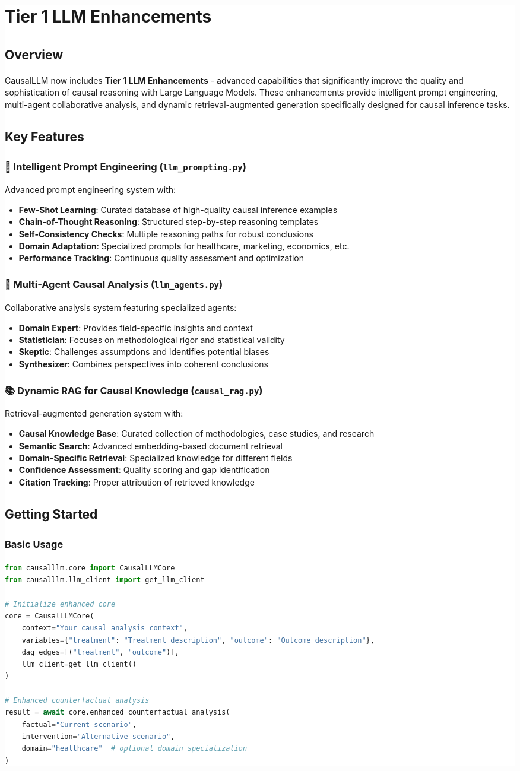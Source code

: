 # Tier 1 LLM Enhancements

## Overview

CausalLLM now includes **Tier 1 LLM Enhancements** - advanced capabilities that significantly improve the quality and sophistication of causal reasoning with Large Language Models. These enhancements provide intelligent prompt engineering, multi-agent collaborative analysis, and dynamic retrieval-augmented generation specifically designed for causal inference tasks.

## Key Features

### 🎯 Intelligent Prompt Engineering (`llm_prompting.py`)

Advanced prompt engineering system with:

- **Few-Shot Learning**: Curated database of high-quality causal inference examples
- **Chain-of-Thought Reasoning**: Structured step-by-step reasoning templates
- **Self-Consistency Checks**: Multiple reasoning paths for robust conclusions
- **Domain Adaptation**: Specialized prompts for healthcare, marketing, economics, etc.
- **Performance Tracking**: Continuous quality assessment and optimization

### 👥 Multi-Agent Causal Analysis (`llm_agents.py`)

Collaborative analysis system featuring specialized agents:

- **Domain Expert**: Provides field-specific insights and context
- **Statistician**: Focuses on methodological rigor and statistical validity
- **Skeptic**: Challenges assumptions and identifies potential biases
- **Synthesizer**: Combines perspectives into coherent conclusions

### 📚 Dynamic RAG for Causal Knowledge (`causal_rag.py`)

Retrieval-augmented generation system with:

- **Causal Knowledge Base**: Curated collection of methodologies, case studies, and research
- **Semantic Search**: Advanced embedding-based document retrieval
- **Domain-Specific Retrieval**: Specialized knowledge for different fields
- **Confidence Assessment**: Quality scoring and gap identification
- **Citation Tracking**: Proper attribution of retrieved knowledge

## Getting Started

### Basic Usage

```python
from causalllm.core import CausalLLMCore
from causalllm.llm_client import get_llm_client

# Initialize enhanced core
core = CausalLLMCore(
    context="Your causal analysis context",
    variables={"treatment": "Treatment description", "outcome": "Outcome description"},
    dag_edges=[("treatment", "outcome")],
    llm_client=get_llm_client()
)

# Enhanced counterfactual analysis
result = await core.enhanced_counterfactual_analysis(
    factual="Current scenario",
    intervention="Alternative scenario",
    domain="healthcare"  # optional domain specialization
)

```